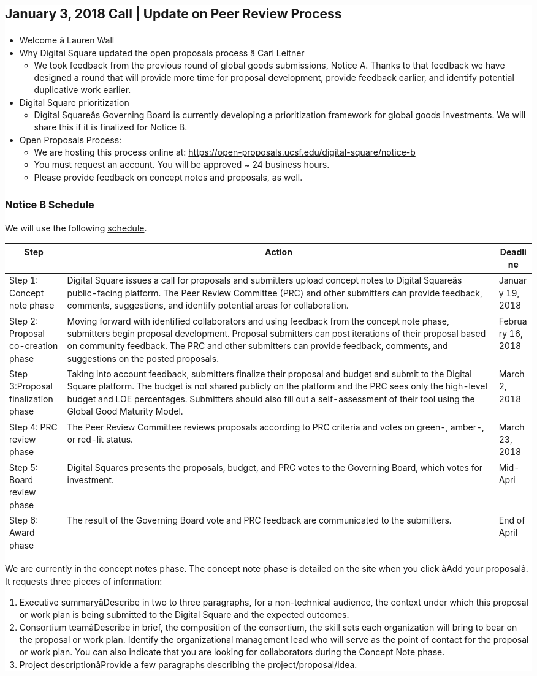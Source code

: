## January 3, 2018 Call \| Update on Peer Review Process

- Welcome â Lauren Wall
- Why Digital Square updated the open proposals process â Carl Leitner
  - We took feedback from the previous round of global goods
    submissions, Notice A. Thanks to that feedback we have designed a
    round that will provide more time for proposal development, provide
    feedback earlier, and identify potential duplicative work earlier.
- Digital Square prioritization
  - Digital Squareâs Governing Board is currently developing a
    prioritization framework for global goods investments. We will share
    this if it is finalized for Notice B.
- Open Proposals Process:
  - We are hosting this process online at:
    <https://open-proposals.ucsf.edu/digital-square/notice-b>
  - You must request an account. You will be approved ~ 24 business
    hours.
  - Please provide feedback on concept notes and proposals, as well.

### Notice B Schedule

We will use the following
[schedule](https://open-proposals.ucsf.edu/digital-square/notice-b/details).

| Step | Action | Deadline |
|----|----|----|
| Step 1: Concept note phase | Digital Square issues a call for proposals and submitters upload concept notes to Digital Squareâs public-facing platform. The Peer Review Committee (PRC) and other submitters can provide feedback, comments, suggestions, and identify potential areas for collaboration. | January 19, 2018 |
| Step 2: Proposal co-creation phase | Moving forward with identified collaborators and using feedback from the concept note phase, submitters begin proposal development. Proposal submitters can post iterations of their proposal based on community feedback. The PRC and other submitters can provide feedback, comments, and suggestions on the posted proposals. | February 16, 2018 |
| Step 3:Proposal finalization phase | Taking into account feedback, submitters finalize their proposal and budget and submit to the Digital Square platform. The budget is not shared publicly on the platform and the PRC sees only the high-level budget and LOE percentages. Submitters should also fill out a self-assessment of their tool using the Global Good Maturity Model. | March 2, 2018 |
| Step 4: PRC review phase | The Peer Review Committee reviews proposals according to PRC criteria and votes on green-, amber-, or red-lit status. | March 23, 2018 |
| Step 5: Board review phase | Digital Squares presents the proposals, budget, and PRC votes to the Governing Board, which votes for investment. | Mid-Apri |
| Step 6: Award phase | The result of the Governing Board vote and PRC feedback are communicated to the submitters. | End of April |

We are currently in the concept notes phase. The concept note phase is
detailed on the site when you click âAdd your proposalâ. It requests
three pieces of information:

1.  Executive summaryâDescribe in two to three paragraphs, for a
    non-technical audience, the context under which this proposal or
    work plan is being submitted to the Digital Square and the expected
    outcomes.
2.  Consortium teamâDescribe in brief, the composition of the
    consortium, the skill sets each organization will bring to bear on
    the proposal or work plan. Identify the organizational management
    lead who will serve as the point of contact for the proposal or work
    plan. You can also indicate that you are looking for collaborators
    during the Concept Note phase.
3.  Project descriptionâProvide a few paragraphs describing the
    project/proposal/idea.
